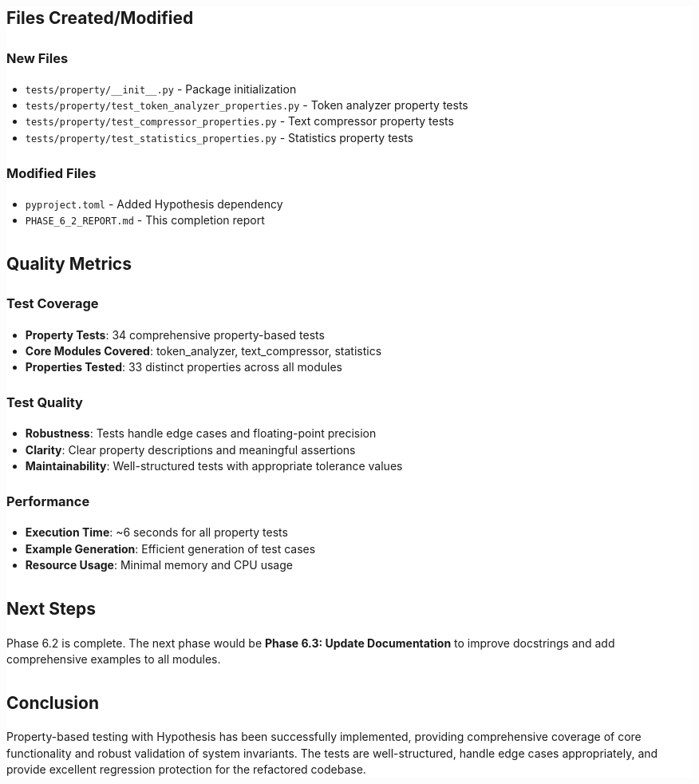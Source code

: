 ## Files Created/Modified

### New Files
- `tests/property/__init__.py` - Package initialization
- `tests/property/test_token_analyzer_properties.py` - Token analyzer property tests
- `tests/property/test_compressor_properties.py` - Text compressor property tests
- `tests/property/test_statistics_properties.py` - Statistics property tests

### Modified Files
- `pyproject.toml` - Added Hypothesis dependency
- `PHASE_6_2_REPORT.md` - This completion report

## Quality Metrics

### Test Coverage
- **Property Tests**: 34 comprehensive property-based tests
- **Core Modules Covered**: token_analyzer, text_compressor, statistics
- **Properties Tested**: 33 distinct properties across all modules

### Test Quality
- **Robustness**: Tests handle edge cases and floating-point precision
- **Clarity**: Clear property descriptions and meaningful assertions
- **Maintainability**: Well-structured tests with appropriate tolerance values

### Performance
- **Execution Time**: ~6 seconds for all property tests
- **Example Generation**: Efficient generation of test cases
- **Resource Usage**: Minimal memory and CPU usage

## Next Steps
Phase 6.2 is complete. The next phase would be **Phase 6.3: Update Documentation** to improve docstrings and add comprehensive examples to all modules.

## Conclusion
Property-based testing with Hypothesis has been successfully implemented, providing comprehensive coverage of core functionality and robust validation of system invariants. The tests are well-structured, handle edge cases appropriately, and provide excellent regression protection for the refactored codebase.
